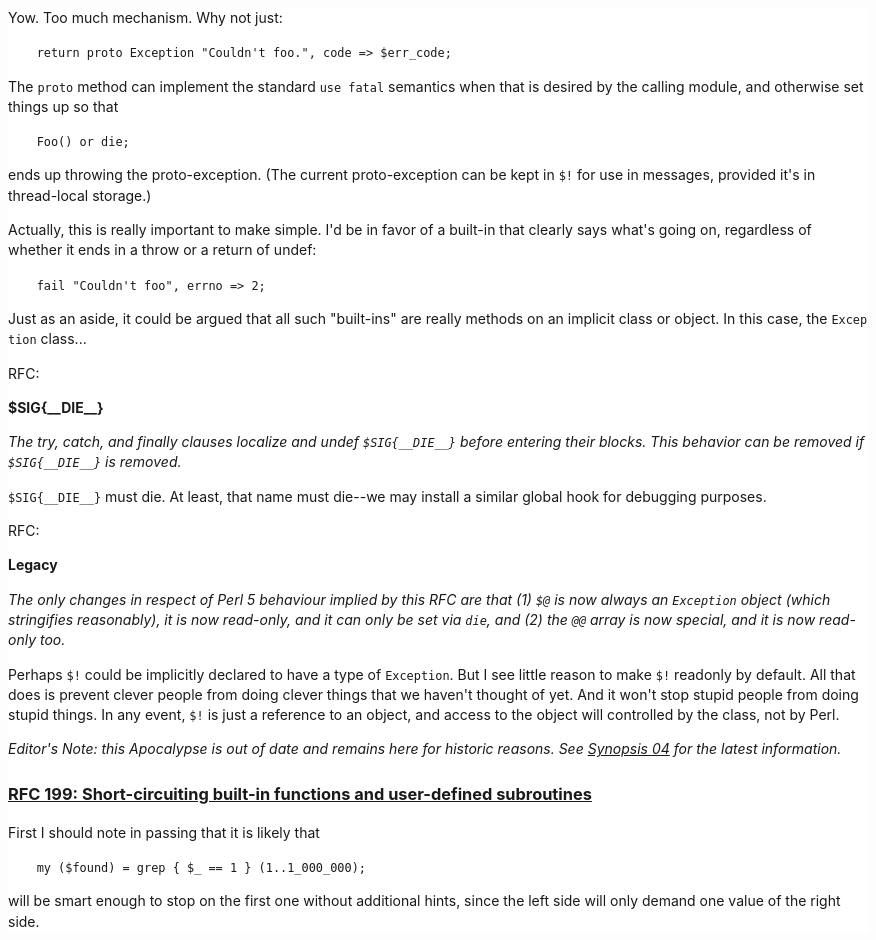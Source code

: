 Yow. Too much mechanism. Why not just:

        return proto Exception "Couldn't foo.", code => $err_code;

The `proto` method can implement the standard `use fatal` semantics when that is desired by the calling module, and otherwise set things up so that

        Foo() or die;

ends up throwing the proto-exception. (The current proto-exception can be kept in `$!` for use in messages, provided it's in thread-local storage.)

Actually, this is really important to make simple. I'd be in favor of a built-in that clearly says what's going on, regardless of whether it ends in a throw or a return of undef:

        fail "Couldn't foo", errno => 2;

Just as an aside, it could be argued that all such "built-ins" are really methods on an implicit class or object. In this case, the `Exception` class...

RFC:

  
**$SIG{\_\_DIE\_\_}**

*The try, catch, and finally clauses localize and undef `$SIG{__DIE__}` before entering their blocks. This behavior can be removed if `$SIG{__DIE__}` is removed.*

`$SIG{__DIE__}` must die. At least, that name must die--we may install a similar global hook for debugging purposes.

RFC:

  
**Legacy**

*The only changes in respect of Perl 5 behaviour implied by this RFC are that (1) `$@` is now always an `Exception` object (which stringifies reasonably), it is now read-only, and it can only be set via `die`, and (2) the `@@` array is now special, and it is now read-only too.*

Perhaps `$!` could be implicitly declared to have a type of `Exception`. But I see little reason to make `$!` readonly by default. All that does is prevent clever people from doing clever things that we haven't thought of yet. And it won't stop stupid people from doing stupid things. In any event, `$!` is just a reference to an object, and access to the object will controlled by the class, not by Perl.

*Editor's Note: this Apocalypse is out of date and remains here for historic reasons. See [Synopsis 04](http://dev.perl.org/perl6/doc/design/syn/S04.html) for the latest information.*

### <a href="http://dev.perl.org/rfc/199.html" id="rfc 199: shortcircuiting builtin functions and userdefined subroutines">RFC 199: Short-circuiting built-in functions and user-defined subroutines</a>

First I should note in passing that it is likely that

        my ($found) = grep { $_ == 1 } (1..1_000_000);

will be smart enough to stop on the first one without additional hints, since the left side will only demand one value of the right side.
